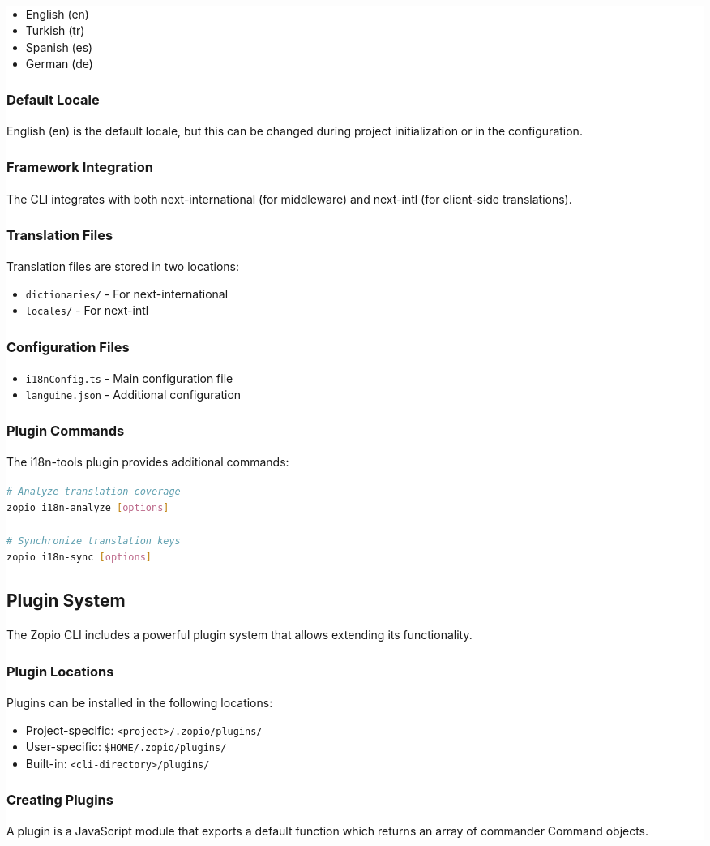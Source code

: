 - English (en)
- Turkish (tr)
- Spanish (es)
- German (de)

### Default Locale

English (en) is the default locale, but this can be changed during project initialization or in the configuration.

### Framework Integration

The CLI integrates with both next-international (for middleware) and next-intl (for client-side translations).

### Translation Files

Translation files are stored in two locations:
- `dictionaries/` - For next-international
- `locales/` - For next-intl

### Configuration Files

- `i18nConfig.ts` - Main configuration file
- `languine.json` - Additional configuration

### Plugin Commands

The i18n-tools plugin provides additional commands:

```bash
# Analyze translation coverage
zopio i18n-analyze [options]

# Synchronize translation keys
zopio i18n-sync [options]
```

## Plugin System

The Zopio CLI includes a powerful plugin system that allows extending its functionality.

### Plugin Locations

Plugins can be installed in the following locations:
- Project-specific: `<project>/.zopio/plugins/`
- User-specific: `$HOME/.zopio/plugins/`
- Built-in: `<cli-directory>/plugins/`

### Creating Plugins

A plugin is a JavaScript module that exports a default function which returns an array of commander Command objects.
